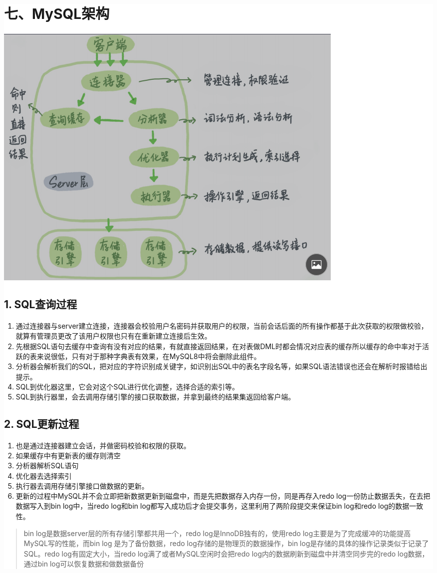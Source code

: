 # 七、MySQL架构

![](mysql/1587720650.jpg)

## 1. SQL查询过程

1. 通过连接器与server建立连接，连接器会校验用户名密码并获取用户的权限，当前会话后面的所有操作都基于此次获取的权限做校验，就算有管理员更改了该用户权限也只有在重新建立连接后生效。
2. 先根据SQL语句去缓存中查询有没有对应的结果，有就直接返回结果，在对表做DML时都会情况对应表的缓存所以缓存的命中率对于活跃的表来说很低，只有对于那种字典表有效果，在MySQL8中将会删除此组件。
3. 分析器会解析我们的SQL，把对应的字符识别成关键字，如识别出SQL中的表名字段名等，如果SQL语法错误也还会在解析时报错给出提示。
4. SQL到优化器这里，它会对这个SQL进行优化调整，选择合适的索引等。
5. SQL到执行器里，会去调用存储引擎的接口获取数据，并拿到最终的结果集返回给客户端。

## 2. SQL更新过程

1. 也是通过连接器建立会话，并做密码校验和权限的获取。
2. 如果缓存中有更新表的缓存则清空
3. 分析器解析SQL语句
4. 优化器去选择索引
5. 执行器去调用存储引擎接口做数据的更新。
6. 更新的过程中MySQL并不会立即把新数据更新到磁盘中，而是先把数据存入内存一份，同是再存入redo log一份防止数据丢失，在去把数据写入到bin log中，当redo log和bin log都写入成功后才会提交事务，这里利用了两阶段提交来保证bin log和redo log的数据一致性。

> bin log是数据server层的所有存储引擎都共用一个，redo log是InnoDB独有的，使用redo log主要是为了完成缓冲的功能提高MySQL写的性能，而bin log 是为了备份数据，redo log存储的是物理页的数据操作，bin log是存储的具体的操作记录类似于记录了SQL。redo log有固定大小，当redo log满了或者MySQL空闲时会把redo log内的数据刷新到磁盘中并清空同步完的redo log数据，通过bin log可以恢复数据和做数据备份
